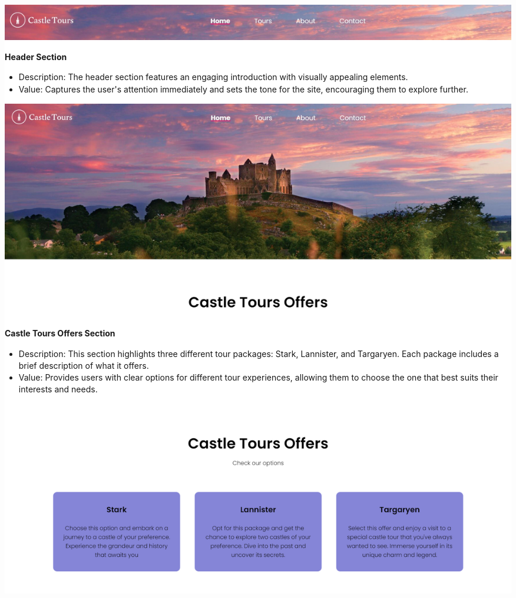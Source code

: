 ![Navigation Bar](assets/readme/NavigationBar.PNG)

__Header Section__

 - Description: The header section features an engaging introduction with visually appealing elements.
 - Value: Captures the user's attention immediately and sets the tone for the site, encouraging them to explore further.

 ![Header Section](assets/readme/HeaderSectionHomePage.PNG)

__Castle Tours Offers Section__

 - Description: This section highlights three different tour packages: Stark, Lannister, and Targaryen. Each package includes a brief description of what it offers.
 - Value: Provides users with clear options for different tour experiences, allowing them to choose the one that best suits their interests and needs.

![Castle Tours Offers Section](assets/readme/CastleToursOffersSectionHomePage.PNG)
